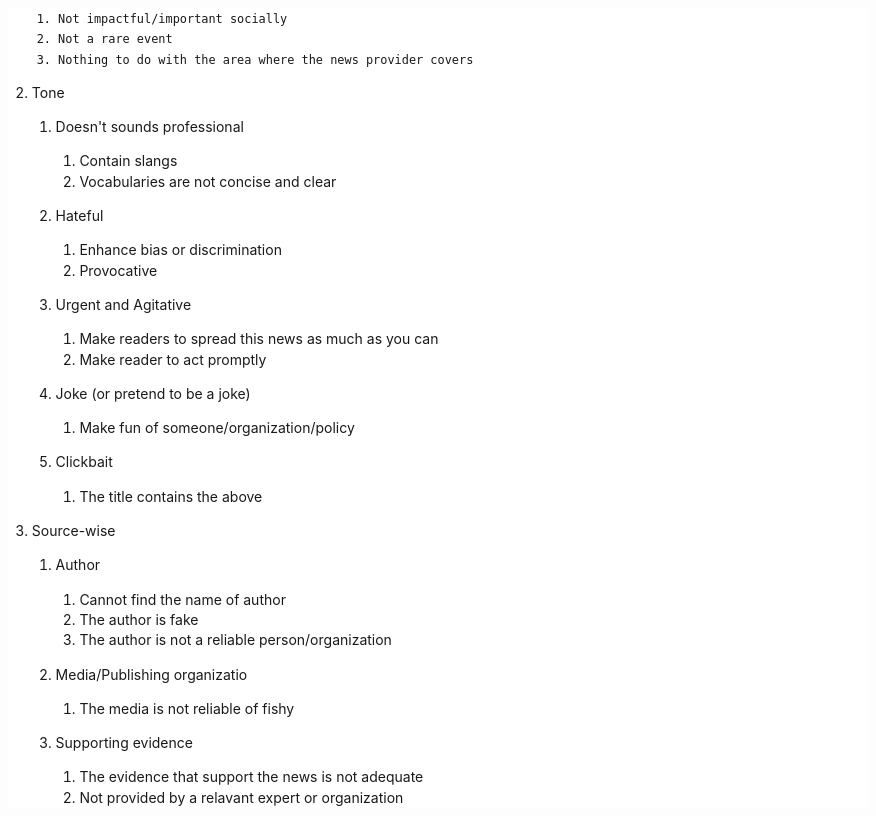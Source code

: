         1. Not impactful/important socially
        2. Not a rare event
        3. Nothing to do with the area where the news provider covers
        
2. Tone

    1. Doesn't sounds professional
    
        1. Contain slangs
        2. Vocabularies are not concise and clear
    
    2. Hateful
    
        1. Enhance bias or discrimination
        2. Provocative
        
    3. Urgent and Agitative
    
        1. Make readers to spread this news as much as you can
        2. Make reader to act promptly
        
    4. Joke (or pretend to be a joke)
    
        1. Make fun of someone/organization/policy
        
    5. Clickbait

        1. The title contains the above

3. Source-wise

    1. Author
    
        1. Cannot find the name of author
        2. The author is fake
        3. The author is not a reliable person/organization
        
    2. Media/Publishing organizatio
    
        1. The media is not reliable of fishy

    3. Supporting evidence
    
        1. The evidence that support the news is not adequate
        2. Not provided by a relavant expert or organization





